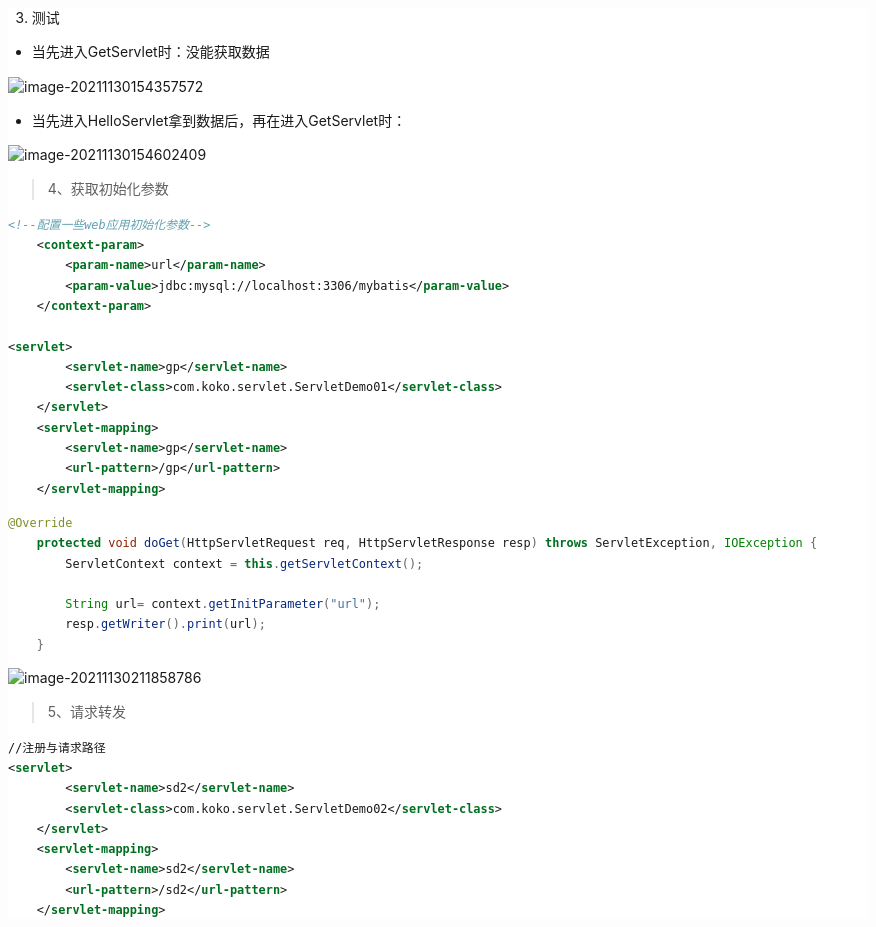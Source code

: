 3. 测试

* 当先进入GetServlet时：没能获取数据

![image-20211130154357572](https://cocochimp-markdown-img.oss-cn-beijing.aliyuncs.com/16_Mybatis-plus/image-20211130154357572.png)

* 当先进入HelloServlet拿到数据后，再在进入GetServlet时：

![image-20211130154602409](https://cocochimp-markdown-img.oss-cn-beijing.aliyuncs.com/16_Mybatis-plus/image-20211130154602409.png)

> 4、获取初始化参数

~~~xml
<!--配置一些web应用初始化参数-->
    <context-param>
        <param-name>url</param-name>
        <param-value>jdbc:mysql://localhost:3306/mybatis</param-value>
    </context-param>

<servlet>
        <servlet-name>gp</servlet-name>
        <servlet-class>com.koko.servlet.ServletDemo01</servlet-class>
    </servlet>
    <servlet-mapping>
        <servlet-name>gp</servlet-name>
        <url-pattern>/gp</url-pattern>
    </servlet-mapping>
~~~

~~~java
@Override
    protected void doGet(HttpServletRequest req, HttpServletResponse resp) throws ServletException, IOException {
        ServletContext context = this.getServletContext();

        String url= context.getInitParameter("url");
        resp.getWriter().print(url);
    }
~~~

![image-20211130211858786](https://cocochimp-markdown-img.oss-cn-beijing.aliyuncs.com/16_Mybatis-plus/image-20211130211858786.png)

> 5、请求转发

~~~xml
//注册与请求路径
<servlet>
        <servlet-name>sd2</servlet-name>
        <servlet-class>com.koko.servlet.ServletDemo02</servlet-class>
    </servlet>
    <servlet-mapping>
        <servlet-name>sd2</servlet-name>
        <url-pattern>/sd2</url-pattern>
    </servlet-mapping>
~~~
